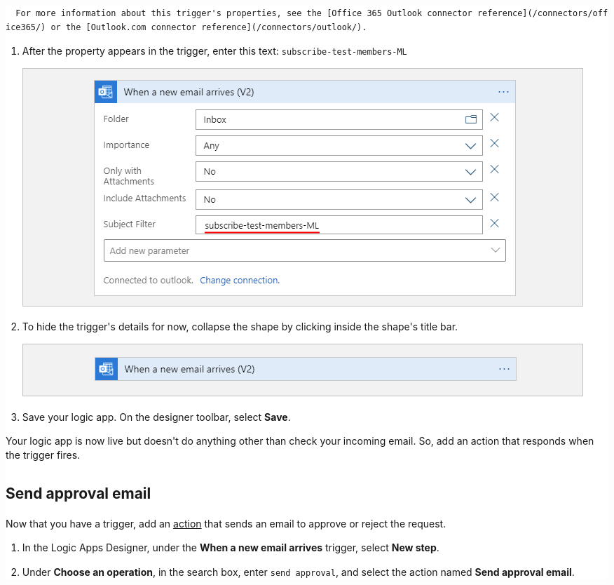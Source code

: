      For more information about this trigger's properties, see the [Office 365 Outlook connector reference](/connectors/office365/) or the [Outlook.com connector reference](/connectors/outlook/).

   1. After the property appears in the trigger, enter this text: `subscribe-test-members-ML`

      ![Screenshot that shows the "Subject Filter" property with the text "subscribe-test-members-ML" entered.](./media/tutorial-process-mailing-list-subscriptions-workflow/add-trigger-subject-filter-property.png)

1. To hide the trigger's details for now, collapse the shape by clicking inside the shape's title bar.

   ![Screenshot that shows the collapsed trigger shape.](./media/tutorial-process-mailing-list-subscriptions-workflow/collapse-trigger-shape.png)

1. Save your logic app. On the designer toolbar, select **Save**.

Your logic app is now live but doesn't do anything other than check your incoming email. So, add an action that responds when the trigger fires.

## Send approval email

Now that you have a trigger, add an [action](../logic-apps/logic-apps-overview.md#logic-app-concepts) that sends an email to approve or reject the request.

1. In the Logic Apps Designer, under the **When a new email arrives** trigger, select **New step**.

1. Under **Choose an operation**, in the search box, enter `send approval`, and select the action named **Send approval email**.
